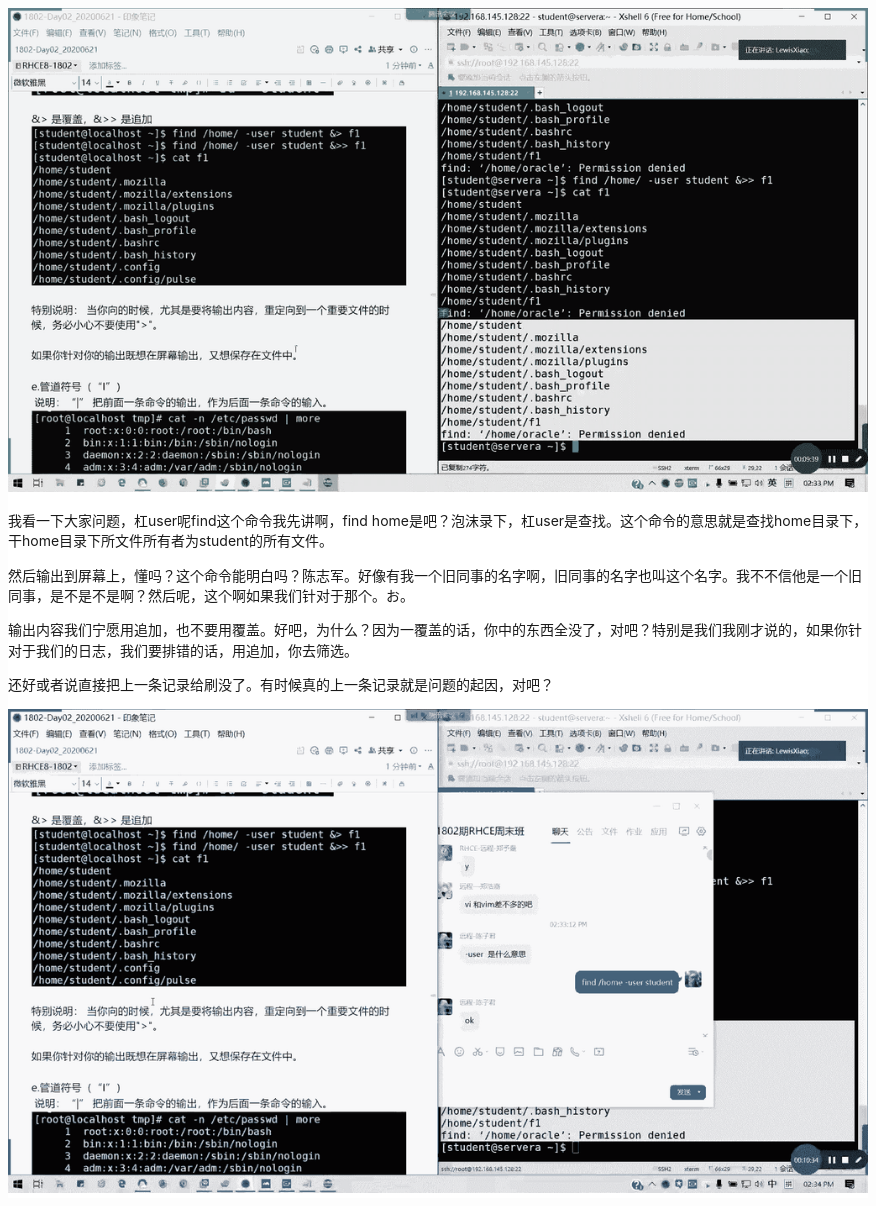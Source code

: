 ![](img/3337d0897255e075a092a686e6588977_11.png)

我看一下大家问题，杠user呢find这个命令我先讲啊，find home是吧？泡沫录下，杠user是查找。这个命令的意思就是查找home目录下，干home目录下所文件所有者为student的所有文件。

然后输出到屏幕上，懂吗？这个命令能明白吗？陈志军。好像有我一个旧同事的名字啊，旧同事的名字也叫这个名字。我不不信他是一个旧同事，是不是不是啊？然后呢，这个啊如果我们针对于那个。お。

输出内容我们宁愿用追加，也不要用覆盖。好吧，为什么？因为一覆盖的话，你中的东西全没了，对吧？特别是我们我刚才说的，如果你针对于我们的日志，我们要排错的话，用追加，你去筛选。

还好或者说直接把上一条记录给刷没了。有时候真的上一条记录就是问题的起因，对吧？

![](img/3337d0897255e075a092a686e6588977_13.png)
